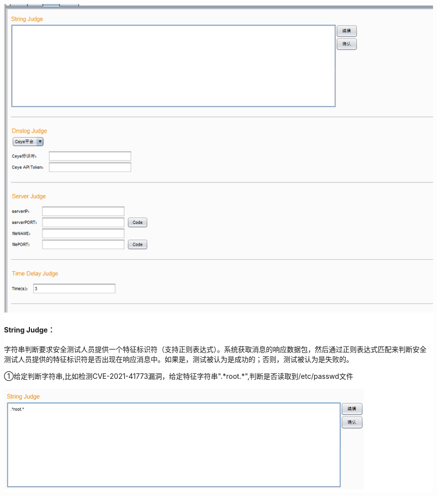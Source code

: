 ![image-20230430192823495](README.assets/image-20230430192823495.png)

#### String Judge：

字符串判断要求安全测试人员提供一个特征标识符（支持正则表达式）。系统获取消息的响应数据包，然后通过正则表达式匹配来判断安全测试人员提供的特征标识符是否出现在响应消息中。如果是，测试被认为是成功的；否则，测试被认为是失败的。

①给定判断字符串,比如检测CVE-2021-41773漏洞，给定特征字符串".\*root.\*",判断是否读取到/etc/passwd文件

![image-20230430193705625](README.assets/image-20230430193705625.png)
